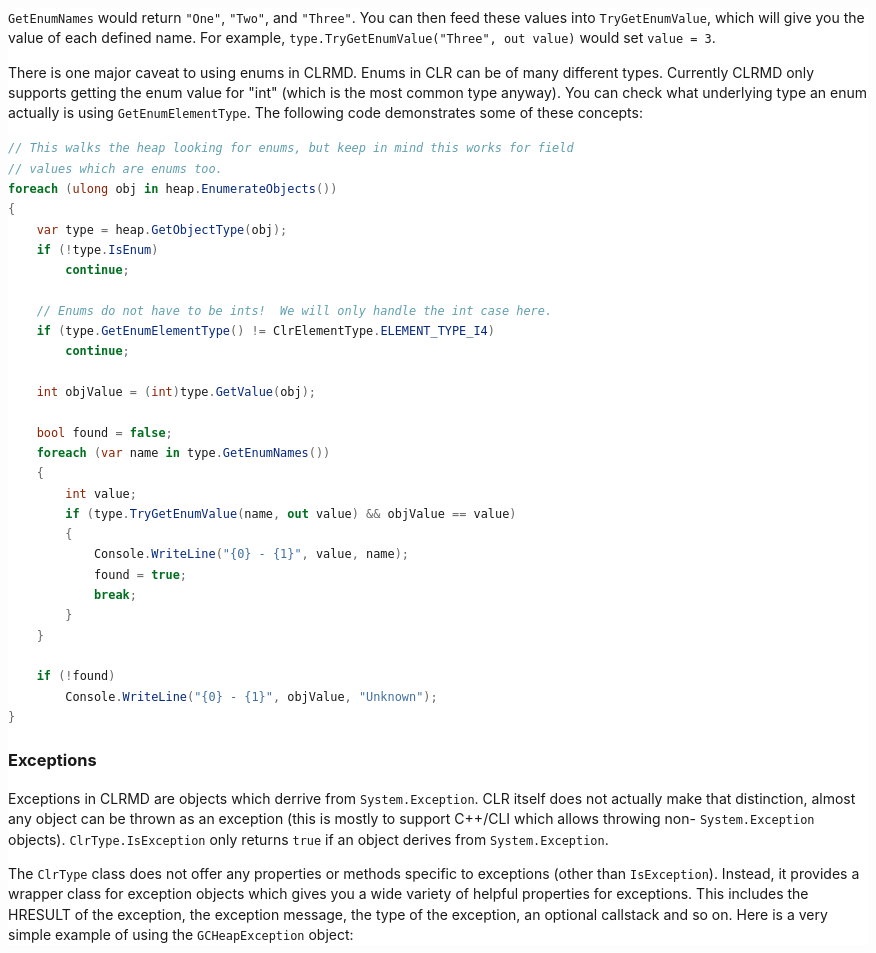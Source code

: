 `GetEnumNames` would return `"One"`, `"Two"`, and `"Three"`. You can then feed these
values into `TryGetEnumValue`, which will give you the value of each defined
name. For example, `type.TryGetEnumValue("Three", out value)` would set
`value = 3`.

There is one major caveat to using enums in CLRMD. Enums in CLR can be of many
different types. Currently CLRMD only supports getting the enum value for "int"
(which is the most common type anyway). You can check what underlying type an
enum actually is using `GetEnumElementType`. The following code demonstrates
some of these concepts:

```c#
// This walks the heap looking for enums, but keep in mind this works for field
// values which are enums too.
foreach (ulong obj in heap.EnumerateObjects())
{
    var type = heap.GetObjectType(obj);
    if (!type.IsEnum)
        continue;

    // Enums do not have to be ints!  We will only handle the int case here.
    if (type.GetEnumElementType() != ClrElementType.ELEMENT_TYPE_I4)
        continue;

    int objValue = (int)type.GetValue(obj);

    bool found = false;
    foreach (var name in type.GetEnumNames())
    {
        int value;
        if (type.TryGetEnumValue(name, out value) && objValue == value)
        {
            Console.WriteLine("{0} - {1}", value, name);
            found = true;
            break;
        }
    }

    if (!found)
        Console.WriteLine("{0} - {1}", objValue, "Unknown");
}
```

### Exceptions

Exceptions in CLRMD are objects which derrive from `System.Exception`. CLR
itself does not actually make that distinction, almost any object can be thrown
as an exception (this is mostly to support C++/CLI which allows throwing non-
`System.Exception` objects). `ClrType.IsException` only returns `true` if an
object derives from `System.Exception`.

The `ClrType` class does not offer any properties or methods specific to
exceptions (other than `IsException`). Instead, it provides a wrapper class for
exception objects which gives you a wide variety of helpful properties for
exceptions. This includes the HRESULT of the exception, the exception message,
the type of the exception, an optional callstack and so on. Here is a very
simple example of using the `GCHeapException` object:
